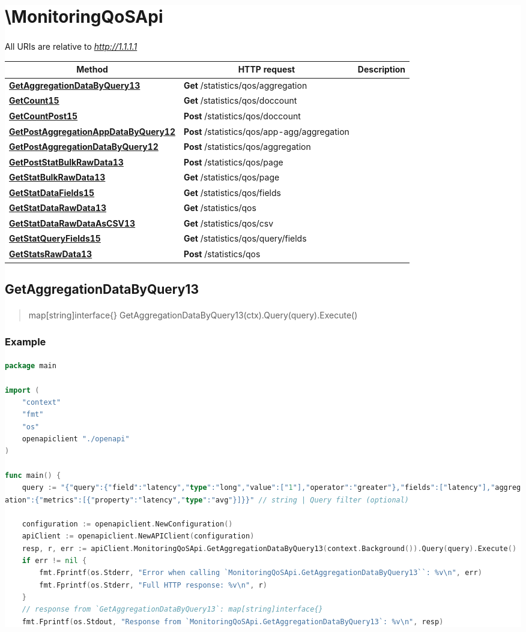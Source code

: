 # \MonitoringQoSApi

All URIs are relative to *http://1.1.1.1*

Method | HTTP request | Description
------------- | ------------- | -------------
[**GetAggregationDataByQuery13**](MonitoringQoSApi.md#GetAggregationDataByQuery13) | **Get** /statistics/qos/aggregation | 
[**GetCount15**](MonitoringQoSApi.md#GetCount15) | **Get** /statistics/qos/doccount | 
[**GetCountPost15**](MonitoringQoSApi.md#GetCountPost15) | **Post** /statistics/qos/doccount | 
[**GetPostAggregationAppDataByQuery12**](MonitoringQoSApi.md#GetPostAggregationAppDataByQuery12) | **Post** /statistics/qos/app-agg/aggregation | 
[**GetPostAggregationDataByQuery12**](MonitoringQoSApi.md#GetPostAggregationDataByQuery12) | **Post** /statistics/qos/aggregation | 
[**GetPostStatBulkRawData13**](MonitoringQoSApi.md#GetPostStatBulkRawData13) | **Post** /statistics/qos/page | 
[**GetStatBulkRawData13**](MonitoringQoSApi.md#GetStatBulkRawData13) | **Get** /statistics/qos/page | 
[**GetStatDataFields15**](MonitoringQoSApi.md#GetStatDataFields15) | **Get** /statistics/qos/fields | 
[**GetStatDataRawData13**](MonitoringQoSApi.md#GetStatDataRawData13) | **Get** /statistics/qos | 
[**GetStatDataRawDataAsCSV13**](MonitoringQoSApi.md#GetStatDataRawDataAsCSV13) | **Get** /statistics/qos/csv | 
[**GetStatQueryFields15**](MonitoringQoSApi.md#GetStatQueryFields15) | **Get** /statistics/qos/query/fields | 
[**GetStatsRawData13**](MonitoringQoSApi.md#GetStatsRawData13) | **Post** /statistics/qos | 



## GetAggregationDataByQuery13

> map[string]interface{} GetAggregationDataByQuery13(ctx).Query(query).Execute()





### Example

```go
package main

import (
    "context"
    "fmt"
    "os"
    openapiclient "./openapi"
)

func main() {
    query := "{"query":{"field":"latency","type":"long","value":["1"],"operator":"greater"},"fields":["latency"],"aggregation":{"metrics":[{"property":"latency","type":"avg"}]}}" // string | Query filter (optional)

    configuration := openapiclient.NewConfiguration()
    apiClient := openapiclient.NewAPIClient(configuration)
    resp, r, err := apiClient.MonitoringQoSApi.GetAggregationDataByQuery13(context.Background()).Query(query).Execute()
    if err != nil {
        fmt.Fprintf(os.Stderr, "Error when calling `MonitoringQoSApi.GetAggregationDataByQuery13``: %v\n", err)
        fmt.Fprintf(os.Stderr, "Full HTTP response: %v\n", r)
    }
    // response from `GetAggregationDataByQuery13`: map[string]interface{}
    fmt.Fprintf(os.Stdout, "Response from `MonitoringQoSApi.GetAggregationDataByQuery13`: %v\n", resp)
```